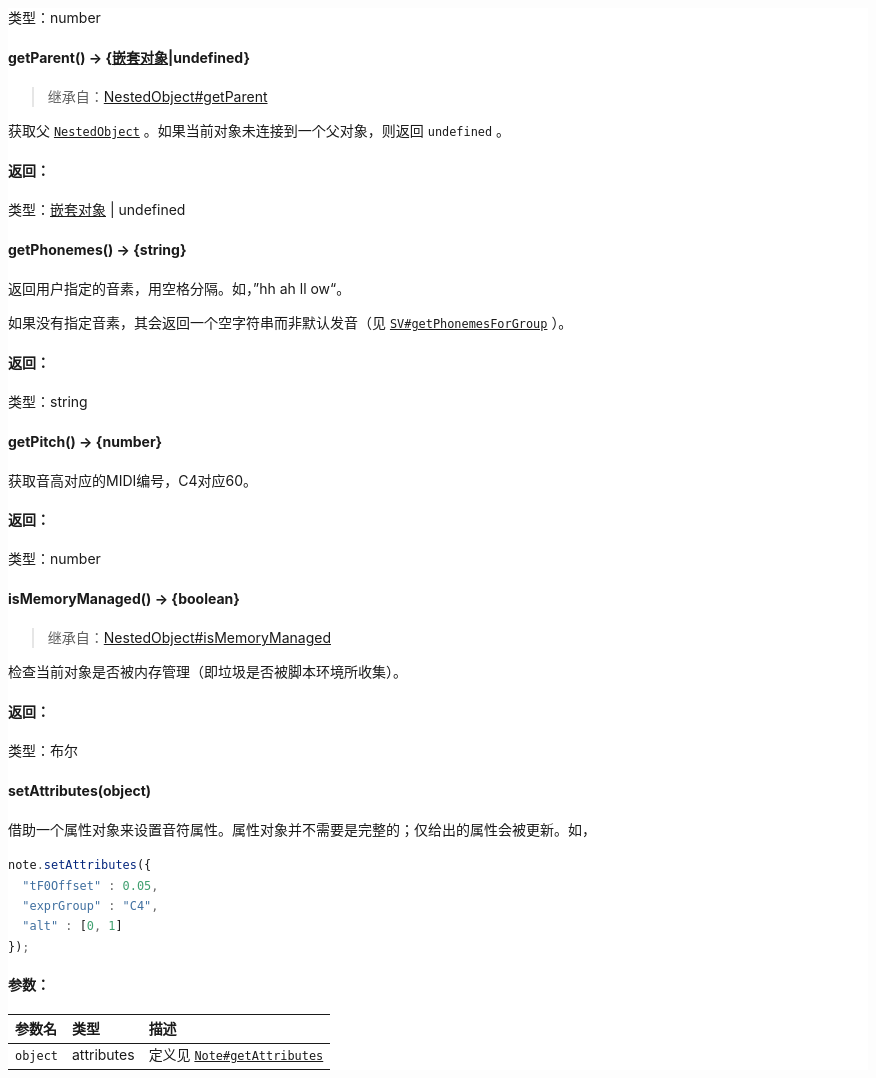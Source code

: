 类型：number

#### getParent() → {[嵌套对象](nested_object.md)|undefined}

> 继承自：[NestedObject#getParent](nested_object.md#getParent)

获取父 [`NestedObject`](nested_object.md) 。如果当前对象未连接到一个父对象，则返回 `undefined` 。

#### 返回：

类型：[嵌套对象](nested_object.md) | undefined

#### getPhonemes() → {string}

返回用户指定的音素，用空格分隔。如，”hh ah ll ow“。

如果没有指定音素，其会返回一个空字符串而非默认发音（见 [`SV#getPhonemesForGroup`](https://resource.dreamtonics.com/scripting/SV.html#getPhonemesForGroup) ）。

#### 返回：

类型：string

#### getPitch() → {number}

获取音高对应的MIDI编号，C4对应60。

#### 返回：

类型：number

#### isMemoryManaged() → {boolean}

> 继承自：[NestedObject#isMemoryManaged](nested_object.md#isMemoryManaged)

检查当前对象是否被内存管理（即垃圾是否被脚本环境所收集）。

#### 返回：

类型：布尔

#### setAttributes(object)

借助一个属性对象来设置音符属性。属性对象并不需要是完整的；仅给出的属性会被更新。如，

```javascript
note.setAttributes({
  "tF0Offset" : 0.05,
  "exprGroup" : "C4",
  "alt" : [0, 1]
});
```

#### 参数：

| 参数名     | 类型       | 描述                                                         |
| :------- | :--------- | :----------------------------------------------------------- |
| `object` | attributes | 定义见 [`Note#getAttributes`](note.md#getAttributes) |
